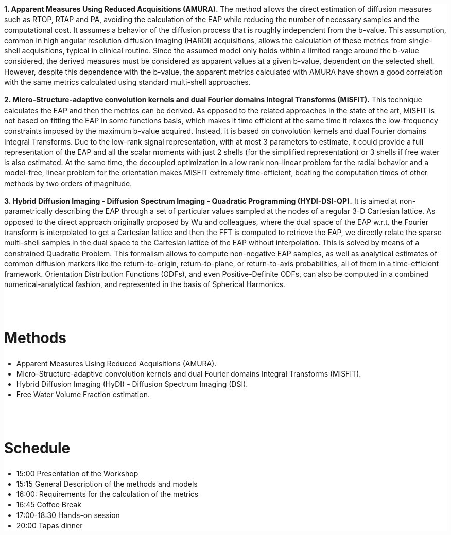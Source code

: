 <p><b>1. Apparent Measures Using Reduced Acquisitions (AMURA).</b> The method allows the direct estimation of diffusion measures such as RTOP, RTAP and PA, avoiding the calculation of the EAP while reducing the number of necessary samples and the computational cost. It assumes a behavior of the diffusion process that is roughly independent from the b-value. This assumption, common in high angular resolution diffusion imaging (HARDI) acquisitions, allows the calculation of these metrics from single-shell acquisitions, typical in clinical routine. Since the assumed model only holds within a limited range around the b-value considered, the derived measures must be considered as apparent values at a given b-value, dependent on the selected shell. However, despite this dependence with the b-value, the apparent metrics calculated with AMURA have shown a good correlation with the same metrics calculated using standard multi-shell approaches.<br></p>

<p><b>2. Micro-Structure-adaptive convolution kernels and dual Fourier domains Integral Transforms (MiSFIT).</b> This technique calculates the EAP and then the metrics can be derived. As opposed to the related approaches in the state of the art, MiSFIT is not based on fitting the EAP in some functions basis, which makes it time efficient at the same time it relaxes the low-frequency constraints imposed by the maximum b-value acquired. Instead, it is based on convolution kernels and dual Fourier domains Integral Transforms. Due to the low-rank signal representation, with at most 3 parameters to estimate, it could provide a full representation of the EAP and all the scalar moments with just 2 shells (for the simplified representation) or 3 shells if free water is also estimated. At the same time, the decoupled optimization in a low rank non-linear problem for the radial behavior and a model-free, linear problem for the orientation makes MiSFIT extremely time-efficient, beating the computation times of other methods by two orders of magnitude.<br></p>

<p><b>3. Hybrid Diffusion Imaging - Diffusion Spectrum Imaging - Quadratic Programming (HYDI-DSI-QP).</b> It is aimed at non-parametrically describing the EAP through a set of particular values sampled at the nodes of a regular 3-D Cartesian lattice. As opposed to the direct approach originally proposed by Wu and colleagues, where the dual space of the EAP w.r.t. the Fourier transform is interpolated to get a Cartesian lattice and then the FFT is computed to retrieve the EAP, we directly relate the sparse multi-shell samples in the dual space to the Cartesian lattice of the EAP without interpolation. This is solved by means of a constrained Quadratic Problem. This formalism allows to compute non-negative EAP samples, as well as analytical estimates of common diffusion markers like the return-to-origin, return-to-plane, or return-to-axis probabilities, all of them in a time-efficient framework. Orientation Distribution Functions (ODFs), and even Positive-Definite ODFs, can also be computed in a combined numerical-analytical fashion, and represented in the basis of Spherical Harmonics.</p>

<p>&nbsp;</p>

# **Methods**
   - Apparent Measures Using Reduced Acquisitions (AMURA). <br>
   - Micro-Structure-adaptive convolution kernels and dual Fourier domains Integral Transforms (MiSFIT). <br>
   - Hybrid Diffusion Imaging (HyDI) - Diffusion Spectrum Imaging (DSI). <br>
   - Free Water Volume Fraction estimation.<br>


<p>&nbsp;</p>

# **Schedule**
   - 15:00 Presentation of the Workshop<br>
   - 15:15 General Description of the methods and models<br>
   - 16:00: Requirements for the calculation of the metrics<br>
   - 16:45 Coffee Break<br>
   - 17:00-18:30 Hands-on session<br>
   - 20:00 Tapas dinner<br>
